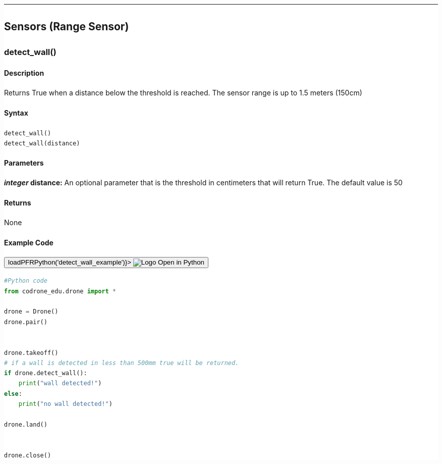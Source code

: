 <hr className="section_hr"/>

## Sensors (Range Sensor)

### detect_wall()

#### Description
Returns True when a distance below the threshold is reached. The sensor range is up to 1.5 meters (150cm)

#### Syntax
``detect_wall()``    
``detect_wall(distance)``  


#### Parameters
***integer* distance:** An optional parameter that is the threshold in centimeters that will return True. The default value is 50

#### Returns
None

#### Example Code

<div className="loadPFRDiv">
  <button className="loadPFRButton" onClick={() => loadPFRPython('detect_wall_example')}>
    <img src="/img/Open_in_Python_logo.png" alt="Logo" className="button-logo"/>
    <span className="button-text">Open in Python</span>
  </button>
</div>

```python
#Python code
from codrone_edu.drone import *

drone = Drone()
drone.pair()


drone.takeoff()
# if a wall is detected in less than 500mm true will be returned.
if drone.detect_wall():
    print("wall detected!")
else:
    print("no wall detected!")

drone.land()


drone.close()
```
